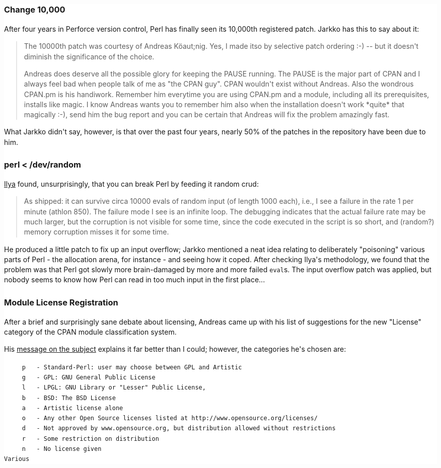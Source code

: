 ### <span id="Change_10000">Change 10,000</span>

After four years in Perforce version control, Perl has finally seen its 10,000th registered patch. Jarkko has this to say about it:

> The 10000th patch was courtesy of Andreas Köaut;nig. Yes, I made itso by selective patch ordering :-) -- but it doesn't diminish the significance of the choice.
>
> Andreas does deserve all the possible glory for keeping the PAUSE running. The PAUSE is the major part of CPAN and I always feel bad when people talk of me as "the CPAN guy". CPAN wouldn't exist without Andreas. Also the wondrous CPAN.pm is his handiwork. Remember him everytime you are using CPAN.pm and a module, including all its prerequisites, installs like magic. I know Andreas wants you to remember him also when the installation doesn't work \*quite\* that magically :-), send him the bug report and you can be certain that Andreas will fix the problem amazingly fast.

What Jarkko didn't say, however, is that over the past four years, nearly 50% of the patches in the repository have been due to him.

### <span id="perl__devrandom">perl &lt; /dev/random</span>

[Ilya](http://simon-cozens.org/writings/whos-who.html#ZAKHEREVICH) found, unsurprisingly, that you can break Perl by feeding it random crud:

> As shipped: it can survive circa 10000 evals of random input (of length 1000 each), i.e., I see a failure in the rate 1 per minute (athlon 850). The failure mode I see is an infinite loop. The debugging indicates that the actual failure rate may be much larger, but the corruption is not visible for some time, since the code executed in the script is so short, and (random?) memory corruption misses it for some time.

He produced a little patch to fix up an input overflow; Jarkko mentioned a neat idea relating to deliberately "poisoning" various parts of Perl - the allocation arena, for instance - and seeing how it coped. After checking Ilya's methodology, we found that the problem was that Perl got slowly more brain-damaged by more and more failed `eval`s. The input overflow patch was applied, but nobody seems to know how Perl can read in too much input in the first place...

### <span id="Module_License_Registration">Module License Registration</span>

After a brief and surprisingly sane debate about licensing, Andreas came up with his list of suggestions for the new "License" category of the CPAN module classification system.

His [message on the subject](http://www.xray.mpe.mpg.de/mailing-lists/perl5-porters/2001-05/msg00256.html) explains it far better than I could; however, the categories he's chosen are:

         p   - Standard-Perl: user may choose between GPL and Artistic
         g   - GPL: GNU General Public License
         l   - LPGL: GNU Library or "Lesser" Public License,
         b   - BSD: The BSD License
         a   - Artistic license alone
         o   - Any other Open Source licenses listed at http://www.opensource.org/licenses/
         d   - Not approved by www.opensource.org, but distribution allowed without restrictions
         r   - Some restriction on distribution
         n   - No license given
    Various
